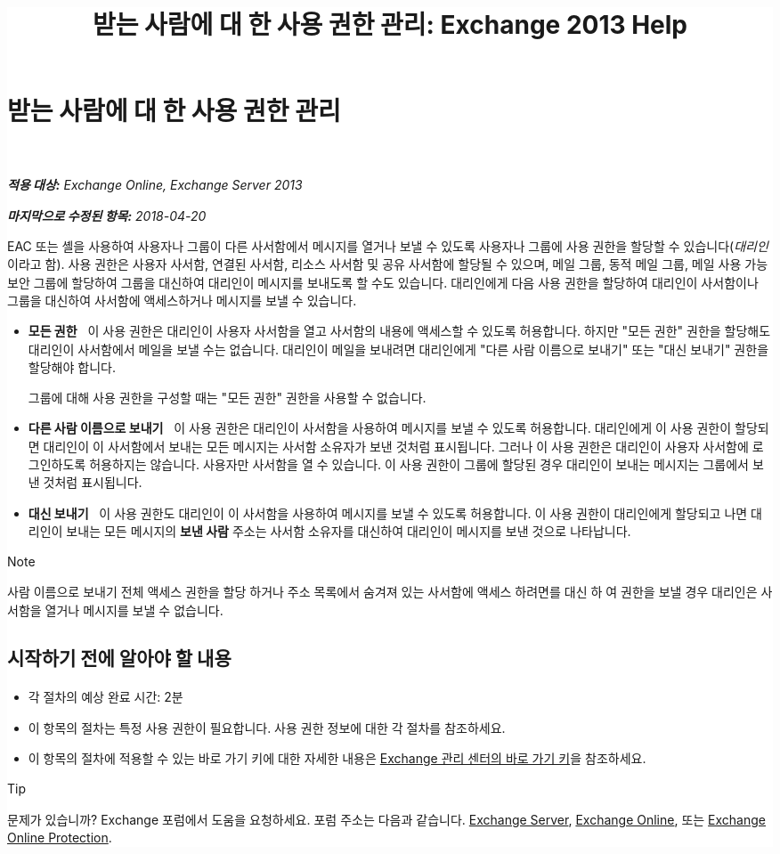﻿---
title: '받는 사람에 대 한 사용 권한 관리: Exchange 2013 Help'
TOCTitle: 받는 사람에 대 한 사용 권한 관리
ms:assetid: 749cdfe3-496b-453f-96eb-20a0bf28fd52
ms:mtpsurl: https://technet.microsoft.com/ko-kr/library/JJ919240(v=EXCHG.150)
ms:contentKeyID: 51407629
ms.date: 05/22/2018
mtps_version: v=EXCHG.150
ms.translationtype: MT
---

# 받는 사람에 대 한 사용 권한 관리

 

_**적용 대상:** Exchange Online, Exchange Server 2013_

_**마지막으로 수정된 항목:** 2018-04-20_

EAC 또는 셸을 사용하여 사용자나 그룹이 다른 사서함에서 메시지를 열거나 보낼 수 있도록 사용자나 그룹에 사용 권한을 할당할 수 있습니다(*대리인*이라고 함). 사용 권한은 사용자 사서함, 연결된 사서함, 리소스 사서함 및 공유 사서함에 할당될 수 있으며, 메일 그룹, 동적 메일 그룹, 메일 사용 가능 보안 그룹에 할당하여 그룹을 대신하여 대리인이 메시지를 보내도록 할 수도 있습니다. 대리인에게 다음 사용 권한을 할당하여 대리인이 사서함이나 그룹을 대신하여 사서함에 액세스하거나 메시지를 보낼 수 있습니다.

  - **모든 권한**   이 사용 권한은 대리인이 사용자 사서함을 열고 사서함의 내용에 액세스할 수 있도록 허용합니다. 하지만 "모든 권한" 권한을 할당해도 대리인이 사서함에서 메일을 보낼 수는 없습니다. 대리인이 메일을 보내려면 대리인에게 "다른 사람 이름으로 보내기" 또는 "대신 보내기" 권한을 할당해야 합니다.
    
    그룹에 대해 사용 권한을 구성할 때는 "모든 권한" 권한을 사용할 수 없습니다.

  - **다른 사람 이름으로 보내기**   이 사용 권한은 대리인이 사서함을 사용하여 메시지를 보낼 수 있도록 허용합니다. 대리인에게 이 사용 권한이 할당되면 대리인이 이 사서함에서 보내는 모든 메시지는 사서함 소유자가 보낸 것처럼 표시됩니다. 그러나 이 사용 권한은 대리인이 사용자 사서함에 로그인하도록 허용하지는 않습니다. 사용자만 사서함을 열 수 있습니다. 이 사용 권한이 그룹에 할당된 경우 대리인이 보내는 메시지는 그룹에서 보낸 것처럼 표시됩니다.

  - **대신 보내기**   이 사용 권한도 대리인이 이 사서함을 사용하여 메시지를 보낼 수 있도록 허용합니다. 이 사용 권한이 대리인에게 할당되고 나면 대리인이 보내는 모든 메시지의 **보낸 사람** 주소는 사서함 소유자를 대신하여 대리인이 메시지를 보낸 것으로 나타납니다.


> [!NOTE]
> 사람 이름으로 보내기 전체 액세스 권한을 할당 하거나 주소 목록에서 숨겨져 있는 사서함에 액세스 하려면를 대신 하 여 권한을 보낼 경우 대리인은 사서함을 열거나 메시지를 보낼 수 없습니다.



## 시작하기 전에 알아야 할 내용

  - 각 절차의 예상 완료 시간: 2분

  - 이 항목의 절차는 특정 사용 권한이 필요합니다. 사용 권한 정보에 대한 각 절차를 참조하세요.

  - 이 항목의 절차에 적용할 수 있는 바로 가기 키에 대한 자세한 내용은 [Exchange 관리 센터의 바로 가기 키](keyboard-shortcuts-in-the-exchange-admin-center-exchange-online-protection-help.md)을 참조하세요.


> [!TIP]
> 문제가 있습니까? Exchange 포럼에서 도움을 요청하세요. 포럼 주소는 다음과 같습니다. <A href="https://go.microsoft.com/fwlink/p/?linkid=60612">Exchange Server</A>, <A href="https://go.microsoft.com/fwlink/p/?linkid=267542">Exchange Online</A>, 또는 <A href="https://go.microsoft.com/fwlink/p/?linkid=285351">Exchange Online Protection</A>.
